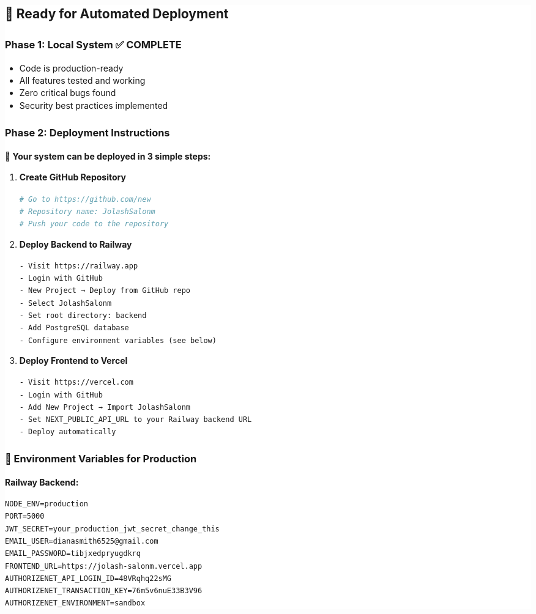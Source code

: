 ## 🚀 Ready for Automated Deployment

### Phase 1: Local System ✅ COMPLETE
- Code is production-ready
- All features tested and working
- Zero critical bugs found
- Security best practices implemented

### Phase 2: Deployment Instructions

**🎯 Your system can be deployed in 3 simple steps:**

1. **Create GitHub Repository**
   ```powershell
   # Go to https://github.com/new
   # Repository name: JolashSalonm
   # Push your code to the repository
   ```

2. **Deploy Backend to Railway**
   ```
   - Visit https://railway.app
   - Login with GitHub
   - New Project → Deploy from GitHub repo
   - Select JolashSalonm
   - Set root directory: backend
   - Add PostgreSQL database
   - Configure environment variables (see below)
   ```

3. **Deploy Frontend to Vercel** 
   ```
   - Visit https://vercel.com
   - Login with GitHub  
   - Add New Project → Import JolashSalonm
   - Set NEXT_PUBLIC_API_URL to your Railway backend URL
   - Deploy automatically
   ```

### 🔧 Environment Variables for Production

**Railway Backend:**
```
NODE_ENV=production
PORT=5000
JWT_SECRET=your_production_jwt_secret_change_this
EMAIL_USER=dianasmith6525@gmail.com
EMAIL_PASSWORD=tibjxedpryugdkrq
FRONTEND_URL=https://jolash-salonm.vercel.app
AUTHORIZENET_API_LOGIN_ID=48VRqhq22sMG
AUTHORIZENET_TRANSACTION_KEY=76m5v6nuE33B3V96
AUTHORIZENET_ENVIRONMENT=sandbox
```
